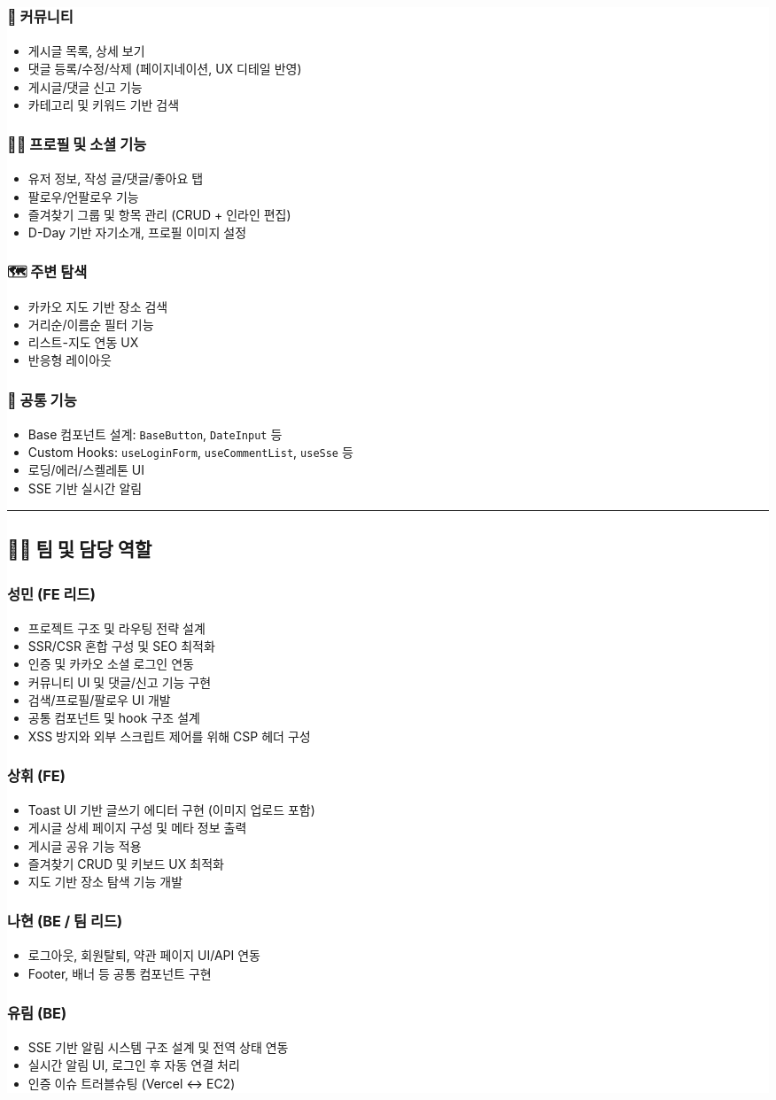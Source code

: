 ### 📝 커뮤니티
- 게시글 목록, 상세 보기
- 댓글 등록/수정/삭제 (페이지네이션, UX 디테일 반영)
- 게시글/댓글 신고 기능
- 카테고리 및 키워드 기반 검색

### 🧑‍💻 프로필 및 소셜 기능
- 유저 정보, 작성 글/댓글/좋아요 탭
- 팔로우/언팔로우 기능
- 즐겨찾기 그룹 및 항목 관리 (CRUD + 인라인 편집)
- D-Day 기반 자기소개, 프로필 이미지 설정

### 🗺 주변 탐색
- 카카오 지도 기반 장소 검색
- 거리순/이름순 필터 기능
- 리스트-지도 연동 UX
- 반응형 레이아웃

### 💬 공통 기능
- Base 컴포넌트 설계: `BaseButton`, `DateInput` 등
- Custom Hooks: `useLoginForm`, `useCommentList`, `useSse` 등
- 로딩/에러/스켈레톤 UI
- SSE 기반 실시간 알림

---

## 🧑‍🏭 팀 및 담당 역할

### 성민 (FE 리드)
- 프로젝트 구조 및 라우팅 전략 설계
- SSR/CSR 혼합 구성 및 SEO 최적화
- 인증 및 카카오 소셜 로그인 연동
- 커뮤니티 UI 및 댓글/신고 기능 구현
- 검색/프로필/팔로우 UI 개발
- 공통 컴포넌트 및 hook 구조 설계
- XSS 방지와 외부 스크립트 제어를 위해 CSP 헤더 구성

### 상휘 (FE)
- Toast UI 기반 글쓰기 에디터 구현 (이미지 업로드 포함)
- 게시글 상세 페이지 구성 및 메타 정보 출력
- 게시글 공유 기능 적용
- 즐겨찾기 CRUD 및 키보드 UX 최적화
- 지도 기반 장소 탐색 기능 개발

### 나현 (BE / 팀 리드)
- 로그아웃, 회원탈퇴, 약관 페이지 UI/API 연동
- Footer, 배너 등 공통 컴포넌트 구현

### 유림 (BE)
- SSE 기반 알림 시스템 구조 설계 및 전역 상태 연동
- 실시간 알림 UI, 로그인 후 자동 연결 처리
- 인증 이슈 트러블슈팅 (Vercel ↔ EC2)
